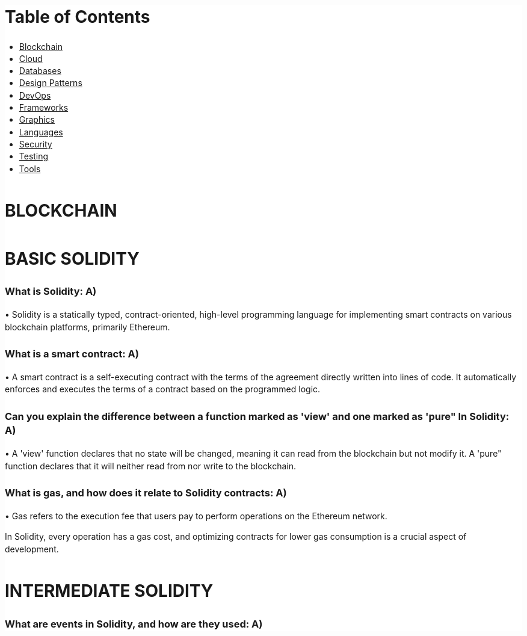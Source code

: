 # Table of Contents

- [Blockchain](#BLOCKCHAIN)
- [Cloud](#CLOUD)
- [Databases](#DATABASES)
- [Design Patterns](#DESIGN-PATTERNS)
- [DevOps](#DEVOPS)
- [Frameworks](#FRAMEWORKS)
- [Graphics](#GRAPHICS)
- [Languages](#LANGUAGES)
- [Security](#SECURITY)
- [Testing](#TESTING)
- [Tools](#TOOLS)



# BLOCKCHAIN

# BASIC SOLIDITY

### What is Solidity: A)

• Solidity is a statically typed, contract-oriented, high-level programming language for implementing smart contracts on various blockchain platforms, primarily Ethereum.

### What is a smart contract: A)

• A smart contract is a self-executing contract with the terms of the agreement directly written into lines of code. It automatically enforces and executes the terms of a contract based on the programmed logic.

### Can you explain the difference between a function marked as 'view' and one marked as 'pure" In Solidity: A)

• A 'view' function declares that no state will be changed, meaning it can read from the blockchain but not modify it. A 'pure" function declares that it will neither read from nor write to the blockchain.

### What is gas, and how does it relate to Solidity contracts: A)

• Gas refers to the execution fee that users pay to perform operations on the Ethereum network.

In Solidity, every operation has a gas cost, and optimizing contracts for lower gas consumption is a crucial aspect of development.

# INTERMEDIATE SOLIDITY

### What are events in Solidity, and how are they used: A)
